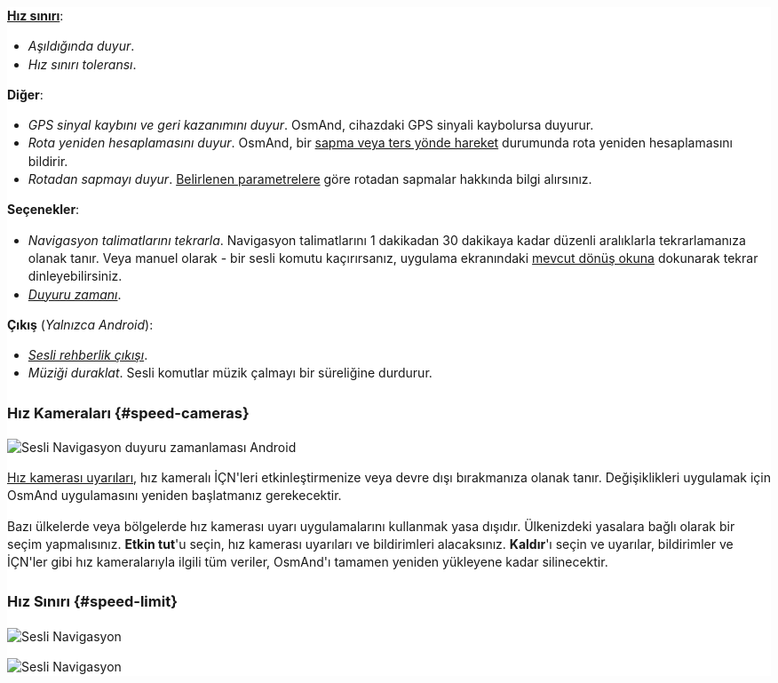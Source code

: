 [**Hız sınırı**](#speed-limit):

- *Aşıldığında duyur*.
- *Hız sınırı toleransı*.

**Diğer**:

- *GPS sinyal kaybını ve geri kazanımını duyur*. OsmAnd, cihazdaki GPS sinyali kaybolursa duyurur.  
- *Rota yeniden hesaplamasını duyur*. OsmAnd, bir [sapma veya ters yönde hareket](./navigation-settings.md#recalculate-route) durumunda rota yeniden hesaplamasını bildirir.
- *Rotadan sapmayı duyur*. [Belirlenen parametrelere](./navigation-settings.md#recalculate-route) göre rotadan sapmalar hakkında bilgi alırsınız.

**Seçenekler**:

- *Navigasyon talimatlarını tekrarla*. Navigasyon talimatlarını 1 dakikadan 30 dakikaya kadar düzenli aralıklarla tekrarlamanıza olanak tanır. Veya manuel olarak - bir sesli komutu kaçırırsanız, uygulama ekranındaki [mevcut dönüş okuna](../../widgets/nav-widgets.md#next-turn) dokunarak tekrar dinleyebilirsiniz.
- *[Duyuru zamanı](#announcement-time)*.

**Çıkış** (*Yalnızca Android*):

- *[Sesli rehberlik çıkışı](#voice-guidance-output)*.
- *Müziği duraklat*. Sesli komutlar müzik çalmayı bir süreliğine durdurur.


### Hız Kameraları {#speed-cameras}

![Sesli Navigasyon duyuru zamanlaması Android](@site/static/img/navigation/voice/voice_promt-speed-cameras.png)

[Hız kamerası uyarıları](../../personal/global-settings.md#uninstall-speed-cameras), hız kameralı İÇN'leri etkinleştirmenize veya devre dışı bırakmanıza olanak tanır. Değişiklikleri uygulamak için OsmAnd uygulamasını yeniden başlatmanız gerekecektir.
  
Bazı ülkelerde veya bölgelerde hız kamerası uyarı uygulamalarını kullanmak yasa dışıdır. Ülkenizdeki yasalara bağlı olarak bir seçim yapmalısınız. **Etkin tut**'u seçin, hız kamerası uyarıları ve bildirimleri alacaksınız. **Kaldır**'ı seçin ve uyarılar, bildirimler ve İÇN'ler gibi hız kameralarıyla ilgili tüm veriler, OsmAnd'ı tamamen yeniden yükleyene kadar silinecektir.  


### Hız Sınırı {#speed-limit}

<Tabs groupId="operating-systems" queryString="current-os">

<TabItem value="android" label="Android">

![Sesli Navigasyon](@site/static/img/navigation/voice/voice_promt_speed_limit_andr.png)

</TabItem>

<TabItem value="ios" label="iOS">

![Sesli Navigasyon](@site/static/img/navigation/voice/voice_promt_speed_limit_ios.png)

</TabItem>

</Tabs>  
